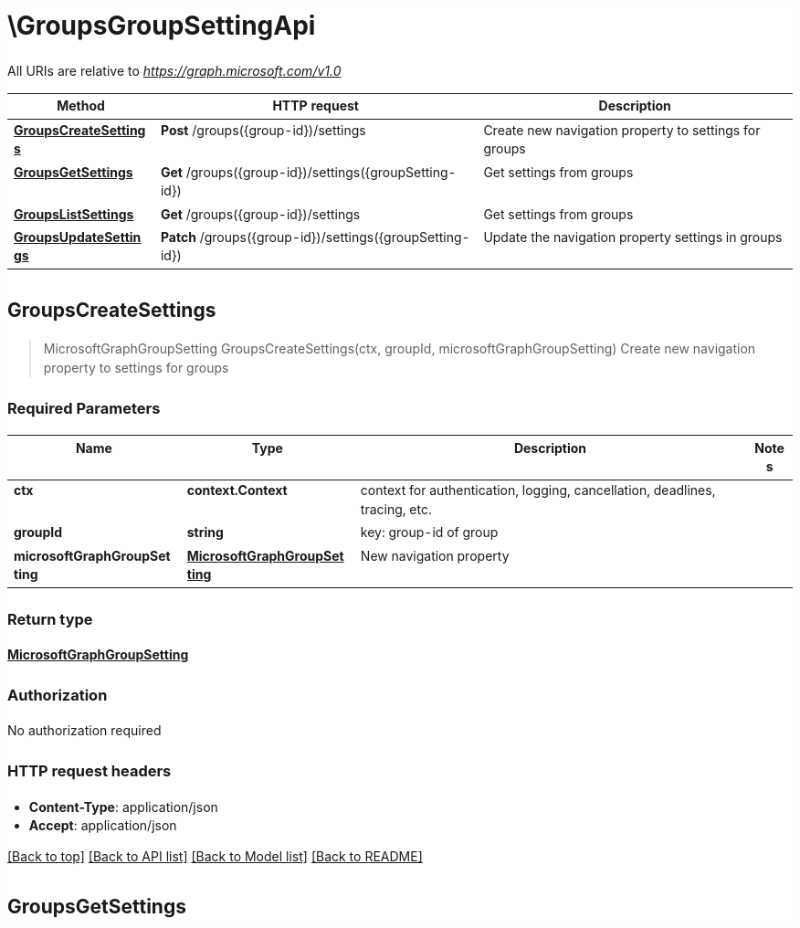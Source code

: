 # \GroupsGroupSettingApi

All URIs are relative to *https://graph.microsoft.com/v1.0*

Method | HTTP request | Description
------------- | ------------- | -------------
[**GroupsCreateSettings**](GroupsGroupSettingApi.md#GroupsCreateSettings) | **Post** /groups({group-id})/settings | Create new navigation property to settings for groups
[**GroupsGetSettings**](GroupsGroupSettingApi.md#GroupsGetSettings) | **Get** /groups({group-id})/settings({groupSetting-id}) | Get settings from groups
[**GroupsListSettings**](GroupsGroupSettingApi.md#GroupsListSettings) | **Get** /groups({group-id})/settings | Get settings from groups
[**GroupsUpdateSettings**](GroupsGroupSettingApi.md#GroupsUpdateSettings) | **Patch** /groups({group-id})/settings({groupSetting-id}) | Update the navigation property settings in groups



## GroupsCreateSettings

> MicrosoftGraphGroupSetting GroupsCreateSettings(ctx, groupId, microsoftGraphGroupSetting)
Create new navigation property to settings for groups

### Required Parameters


Name | Type | Description  | Notes
------------- | ------------- | ------------- | -------------
**ctx** | **context.Context** | context for authentication, logging, cancellation, deadlines, tracing, etc.
**groupId** | **string**| key: group-id of group | 
**microsoftGraphGroupSetting** | [**MicrosoftGraphGroupSetting**](MicrosoftGraphGroupSetting.md)| New navigation property | 

### Return type

[**MicrosoftGraphGroupSetting**](microsoft.graph.groupSetting.md)

### Authorization

No authorization required

### HTTP request headers

- **Content-Type**: application/json
- **Accept**: application/json

[[Back to top]](#) [[Back to API list]](../README.md#documentation-for-api-endpoints)
[[Back to Model list]](../README.md#documentation-for-models)
[[Back to README]](../README.md)


## GroupsGetSettings
